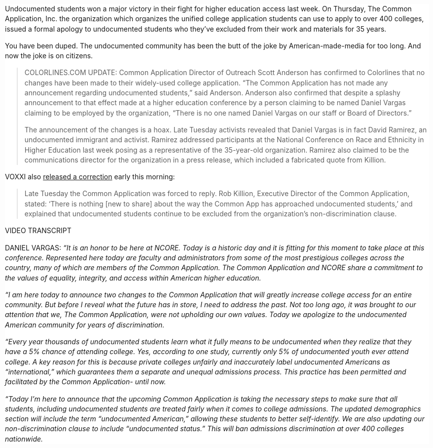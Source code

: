 <div>
<p>Undocumented students won a major victory in their fight for higher education access last week. On Thursday, The Common Application, Inc. the organization which organizes the unified college application students can use to apply to over 400 colleges, issued a formal apology to undocumented students who they’ve excluded from their work and materials for 35 years.</p>
</div>
</blockquote>
<p>You have been duped. The undocumented community has been the butt of the joke by American-made-media for too long. And now the joke is on citizens. </p>
<blockquote>
<div>
<p>COLORLINES.COM UPDATE: Common Application Director of Outreach Scott Anderson has confirmed to Colorlines that no changes have been made to their widely-used college application. “The Common Application has not made any announcement regarding undocumented students,” said Anderson. Anderson also confirmed that despite a splashy announcement to that effect made at a higher education conference by a person claiming to be named Daniel Vargas claiming to be employed by the organization, “There is no one named Daniel Vargas on our staff or Board of Directors.”</p>
<p>The announcement of the changes is a hoax. Late Tuesday activists revealed that Daniel Vargas is in fact David Ramirez, an undocumented immigrant and activist. Ramirez addressed participants at the National Conference on Race and Ethnicity in Higher Education last week posing as a representative of the 35-year-old organization. Ramirez also claimed to be the communications director for the organization in a press release, which included a fabricated quote from Killion.</p>
</div>
</blockquote>
<p>VOXXI also <a href="http://www.voxxi.com/common-application-undocumented-hoax/" target="_blank">released a correction</a> early this morning:</p>
<blockquote>
<div>
<p>Late Tuesday the Common Application was forced to reply. Rob Killion, Executive Director of the Common Application, stated: &#8216;There is nothing [new to share] about the way the Common App has approached undocumented students,&#8217; and explained that undocumented students continue to be excluded from the organization’s non-discrimination clause. </p>
</div>
</blockquote>
<p><span>VIDEO TRANSCRIPT</span></p>
<p>DANIEL VARGAS: <em>&#8220;It is an honor to be here at NCORE. Today is a historic day and it is fitting for this moment to take place at this conference. Represented here today are faculty and administrators from some of the most prestigious colleges across the country, many of which are members of the Common Application. The Common Application and NCORE share a commitment to the values of equality, integrity, and access within American higher education.</em></p>
<p><em>&#8220;I am here today to announce two changes to the Common Application that will greatly increase college access for an entire community. But before I reveal what the future has in store, I need to address the past. Not too long ago, it was brought to our attention that we, The Common Application, were not upholding our own values. Today we apologize to the undocumented American community for years of discrimination.</em></p>
<p><em>&#8220;Every year thousands of undocumented students learn what it fully means to be undocumented when they realize that they have a 5% chance of attending college. Yes, according to one study, currently only 5% of undocumented youth ever attend college. A key reason for this is because private colleges unfairly and inaccurately label undocumented Americans as &#8220;international,&#8221; which guarantees them a separate and unequal admissions process. This practice has been permitted and facilitated by the Common Application- until now.</em></p>
<p><em>&#8220;Today I&#8217;m here to announce that the upcoming Common Application is taking the necessary steps to make sure that all students, including undocumented students are treated fairly when it comes to college admissions. The updated demographics section will include the term &#8220;undocumented American,&#8221; allowing these students to better self-identify. We are also updating our non-discrimination clause to include &#8220;undocumented status.&#8221; This will ban admissions discrimination at over 400 colleges nationwide.</em></p>